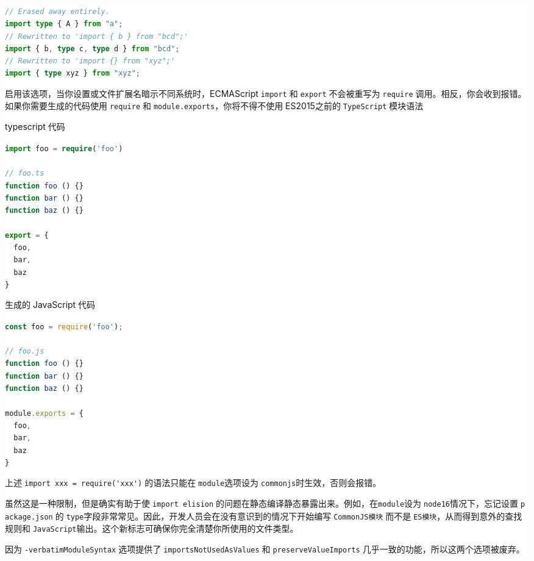 
 ```ts
 // Erased away entirely.
import type { A } from "a";
// Rewritten to 'import { b } from "bcd";'
import { b, type c, type d } from "bcd";
// Rewritten to 'import {} from "xyz";'
import { type xyz } from "xyz";
```

启用该选项，当你设置或文件扩展名暗示不同系统时，ECMAScript `import` 和 `export` 不会被重写为 `require` 调用。相反，你会收到报错。如果你需要生成的代码使用 `require` 和 `module.exports`，你将不得不使用 ES2015之前的 `TypeScript` 模块语法

typescript 代码
```ts
import foo = require('foo')

// foo.ts
function foo () {}
function bar () {}
function baz () {}

export = {
  foo,
  bar,
  baz
}
```

生成的 JavaScript 代码

```js
const foo = require('foo');

// foo.js
function foo () {}
function bar () {}
function baz () {}

module.exports = {
  foo,
  bar,
  baz
}
```

上述 `import xxx = require('xxx')` 的语法只能在 `module`选项设为 `commonjs`时生效，否则会报错。

虽然这是一种限制，但是确实有助于使 `import elision` 的问题在静态编译静态暴露出来。例如，在`module`设为 `node16`情况下，忘记设置 `package.json` 的 `type`字段非常常见。因此，开发人员会在没有意识到的情况下开始编写 `CommonJS模块` 而不是 `ES模块`，从而得到意外的查找规则和 `JavaScript`输出。这个新标志可确保你完全清楚你所使用的文件类型。


因为 `-verbatimModuleSyntax` 选项提供了 `importsNotUsedAsValues` 和 `preserveValueImports` 几乎一致的功能，所以这两个选项被废弃。

